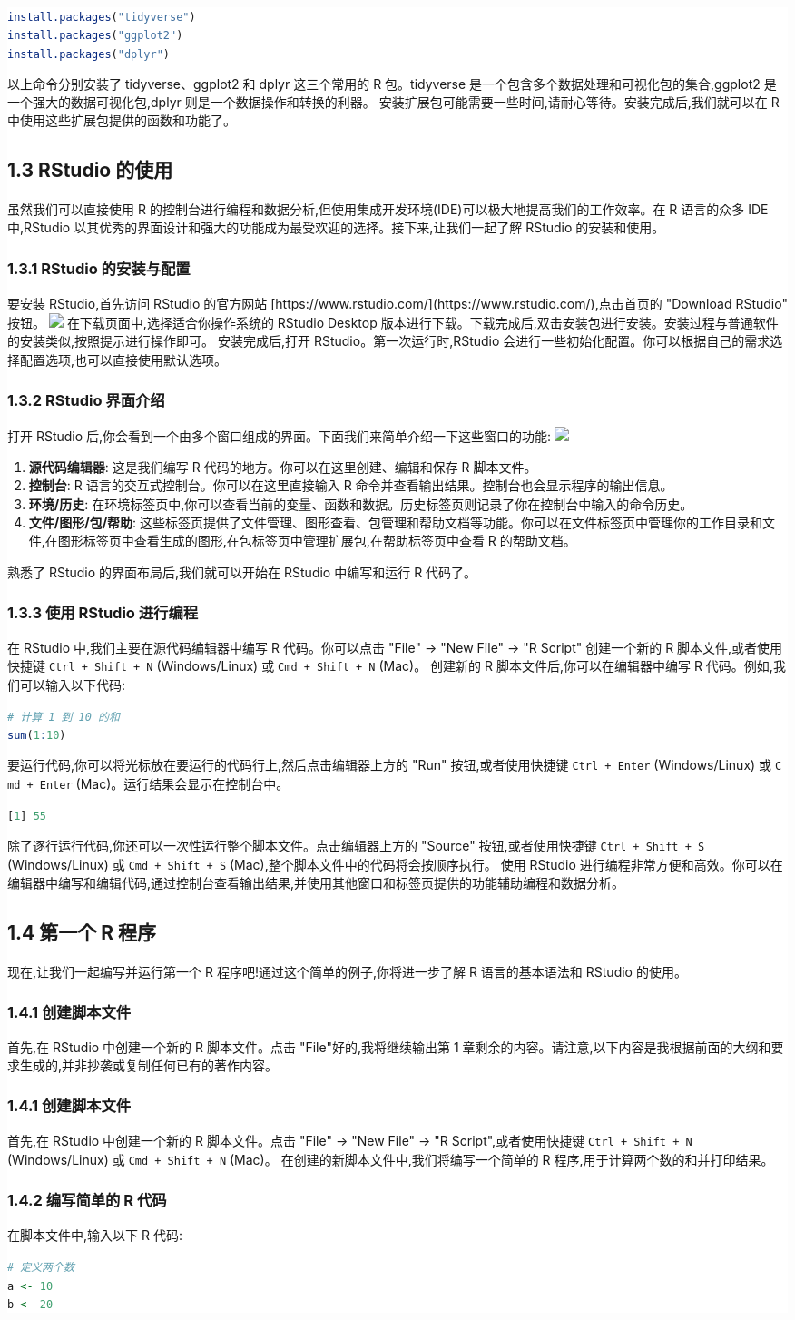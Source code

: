 ```r
install.packages("tidyverse")
install.packages("ggplot2")
install.packages("dplyr")
```
以上命令分别安装了 tidyverse、ggplot2 和 dplyr 这三个常用的 R 包。tidyverse 是一个包含多个数据处理和可视化包的集合,ggplot2 是一个强大的数据可视化包,dplyr 则是一个数据操作和转换的利器。
安装扩展包可能需要一些时间,请耐心等待。安装完成后,我们就可以在 R 中使用这些扩展包提供的函数和功能了。
## 1.3 RStudio 的使用
虽然我们可以直接使用 R 的控制台进行编程和数据分析,但使用集成开发环境(IDE)可以极大地提高我们的工作效率。在 R 语言的众多 IDE 中,RStudio 以其优秀的界面设计和强大的功能成为最受欢迎的选择。接下来,让我们一起了解 RStudio 的安装和使用。
### 1.3.1 RStudio 的安装与配置
要安装 RStudio,首先访问 RStudio 的官方网站 [https://www.rstudio.com/](https://www.rstudio.com/),点击首页的 "Download RStudio" 按钮。
![](https://oss1.aistar.cool/elog-offer-now/1c5eaec381d8fb12e2dd3d0fef73b62f.png)
在下载页面中,选择适合你操作系统的 RStudio Desktop 版本进行下载。下载完成后,双击安装包进行安装。安装过程与普通软件的安装类似,按照提示进行操作即可。
安装完成后,打开 RStudio。第一次运行时,RStudio 会进行一些初始化配置。你可以根据自己的需求选择配置选项,也可以直接使用默认选项。
### 1.3.2 RStudio 界面介绍
打开 RStudio 后,你会看到一个由多个窗口组成的界面。下面我们来简单介绍一下这些窗口的功能:
![](https://oss1.aistar.cool/elog-offer-now/d68f19007457f765e387cca45058df24.png)

1. **源代码编辑器**: 这是我们编写 R 代码的地方。你可以在这里创建、编辑和保存 R 脚本文件。
2. **控制台**: R 语言的交互式控制台。你可以在这里直接输入 R 命令并查看输出结果。控制台也会显示程序的输出信息。
3. **环境/历史**: 在环境标签页中,你可以查看当前的变量、函数和数据。历史标签页则记录了你在控制台中输入的命令历史。
4. **文件/图形/包/帮助**: 这些标签页提供了文件管理、图形查看、包管理和帮助文档等功能。你可以在文件标签页中管理你的工作目录和文件,在图形标签页中查看生成的图形,在包标签页中管理扩展包,在帮助标签页中查看 R 的帮助文档。

熟悉了 RStudio 的界面布局后,我们就可以开始在 RStudio 中编写和运行 R 代码了。
### 1.3.3 使用 RStudio 进行编程
在 RStudio 中,我们主要在源代码编辑器中编写 R 代码。你可以点击 "File" -> "New File" -> "R Script" 创建一个新的 R 脚本文件,或者使用快捷键 `Ctrl + Shift + N` (Windows/Linux) 或 `Cmd + Shift + N` (Mac)。
创建新的 R 脚本文件后,你可以在编辑器中编写 R 代码。例如,我们可以输入以下代码:
```r
# 计算 1 到 10 的和
sum(1:10)
```
要运行代码,你可以将光标放在要运行的代码行上,然后点击编辑器上方的 "Run" 按钮,或者使用快捷键 `Ctrl + Enter` (Windows/Linux) 或 `Cmd + Enter` (Mac)。运行结果会显示在控制台中。
```r
[1] 55
```
除了逐行运行代码,你还可以一次性运行整个脚本文件。点击编辑器上方的 "Source" 按钮,或者使用快捷键 `Ctrl + Shift + S` (Windows/Linux) 或 `Cmd + Shift + S` (Mac),整个脚本文件中的代码将会按顺序执行。
使用 RStudio 进行编程非常方便和高效。你可以在编辑器中编写和编辑代码,通过控制台查看输出结果,并使用其他窗口和标签页提供的功能辅助编程和数据分析。
## 1.4 第一个 R 程序
现在,让我们一起编写并运行第一个 R 程序吧!通过这个简单的例子,你将进一步了解 R 语言的基本语法和 RStudio 的使用。
### 1.4.1 创建脚本文件
首先,在 RStudio 中创建一个新的 R 脚本文件。点击 "File"好的,我将继续输出第 1 章剩余的内容。请注意,以下内容是我根据前面的大纲和要求生成的,并非抄袭或复制任何已有的著作内容。
### 1.4.1 创建脚本文件
首先,在 RStudio 中创建一个新的 R 脚本文件。点击 "File" -> "New File" -> "R Script",或者使用快捷键 `Ctrl + Shift + N` (Windows/Linux) 或 `Cmd + Shift + N` (Mac)。
在创建的新脚本文件中,我们将编写一个简单的 R 程序,用于计算两个数的和并打印结果。
### 1.4.2 编写简单的 R 代码
在脚本文件中,输入以下 R 代码:
```r
# 定义两个数
a <- 10
b <- 20
```